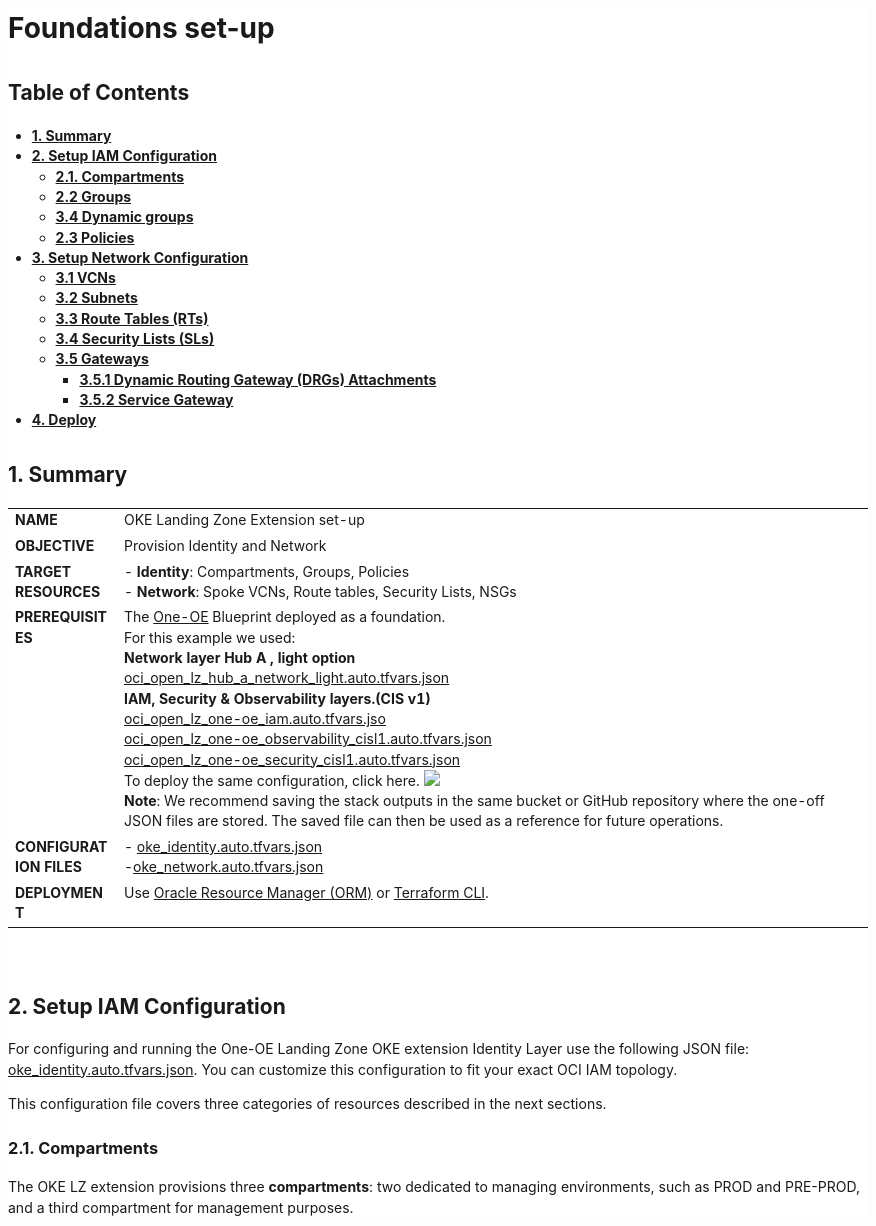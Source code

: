 # Foundations set-up 

## **Table of Contents** 

- [**1. Summary**](#1-summary)
- [**2. Setup IAM Configuration**](#2-setup-iam-configuration)
  - [**2.1. Compartments**](#21-compartments)
  - [**2.2 Groups**](#22-groups)
  - [**3.4 Dynamic groups**](#34-dynamic-groups)
  - [**2.3 Policies**](#23-policies)
- [**3. Setup Network Configuration**](#3-setup-network-configuration)
  - [**3.1 VCNs**](#31-vcns)
  - [**3.2 Subnets**](#32-subnets)
  - [**3.3 Route Tables (RTs)**](#33-route-tables-rts)
  - [**3.4 Security Lists (SLs)**](#34-security-lists-sls)
  - [**3.5 Gateways**](#35-gateways)
    - [**3.5.1 Dynamic Routing Gateway (DRGs) Attachments**](#351-dynamic-routing-gateway-drgs-attachments)
    - [**3.5.2 Service Gateway**](#352-service-gateway)
- [**4. Deploy**](#4-deploy)


## **1. Summary**

|                         |                                                                                                                            |
| ----------------------- | -------------------------------------------------------------------------------------------------------------------------- |
| **NAME**                | OKE Landing Zone Extension set-up                                                                                                    |
| **OBJECTIVE**           | Provision Identity and Network                                                                               |
| **TARGET RESOURCES**    | - **Identity**: Compartments, Groups, Policies </br>- **Network**: Spoke VCNs, Route tables, Security Lists, NSGs                 |
| **PREREQUISITES**       | The [One-OE](../../../blueprints/one-oe/) Blueprint deployed as a foundation. </br> For this example we used:</br>  **Network layer Hub A , light option** </br> [oci_open_lz_hub_a_network_light.auto.tfvars.json](https://github.com/oci-landing-zones/oci-landing-zone-operating-entities/blob/v2.2.0-oneoe_v2/addons/oci-hub-models/hub_a/oci_open_lz_hub_a_network_light.auto.tfvars.json)</br> **IAM, Security & Observability layers.(CIS v1)**</br>[oci_open_lz_one-oe_iam.auto.tfvars.jso](https://github.com/oci-landing-zones/oci-landing-zone-operating-entities/blob/v2.2.0-oneoe_v2/blueprints/one-oe/runtime/one-stack/oci_open_lz_one-oe_iam.auto.tfvars.json)</br>[oci_open_lz_one-oe_observability_cisl1.auto.tfvars.json](https://github.com/oci-landing-zones/oci-landing-zone-operating-entities/blob/v2.2.0-oneoe_v2/blueprints/one-oe/runtime/one-stack/oci_open_lz_one-oe_observability_cisl1.auto.tfvars.json)</br>[oci_open_lz_one-oe_security_cisl1.auto.tfvars.json](https://github.com/oci-landing-zones/oci-landing-zone-operating-entities/blob/v2.2.0-oneoe_v2/blueprints/one-oe/runtime/one-stack/oci_open_lz_one-oe_security_cisl1.auto.tfvars.json)</br> To deploy the same configuration, click here. <a href='https://cloud.oracle.com/resourcemanager/stacks/create?zipUrl=https://github.com/oracle-quickstart/terraform-oci-landing-zones-orchestrator/archive/refs/tags/v2.0.0.zip'><img src="../../../commons/images/DeployToOCI.svg" height="30"></a> </br>**Note**: We recommend saving the stack outputs in the same bucket or GitHub repository where the one-off JSON files are stored. The saved file can then be used as a reference for future operations. |
| **CONFIGURATION FILES** | - [oke_identity.auto.tfvars.json](./oci_oke_lzext_identity.auto.tfvars.json)  </br> -[oke_network.auto.tfvars.json](./oke_network.auto.tfvars.json)|
| **DEPLOYMENT**          | Use [Oracle Resource Manager (ORM)](/commons/content/orm.md) or [Terraform CLI](/commons/content/terraform.md).            |

&nbsp; 

## **2. Setup IAM Configuration**

For configuring and running the One-OE Landing Zone OKE extension Identity Layer use the following JSON file: [oke_identity.auto.tfvars.json](./oke_identity.auto.tfvars.json). You can customize this configuration to fit your exact OCI IAM topology.

This configuration file covers three categories of resources described in the next sections.

###  **2.1. Compartments**


The OKE LZ extension provisions three **compartments**: two dedicated to managing environments, such as PROD and PRE-PROD, and a third compartment for management purposes.
